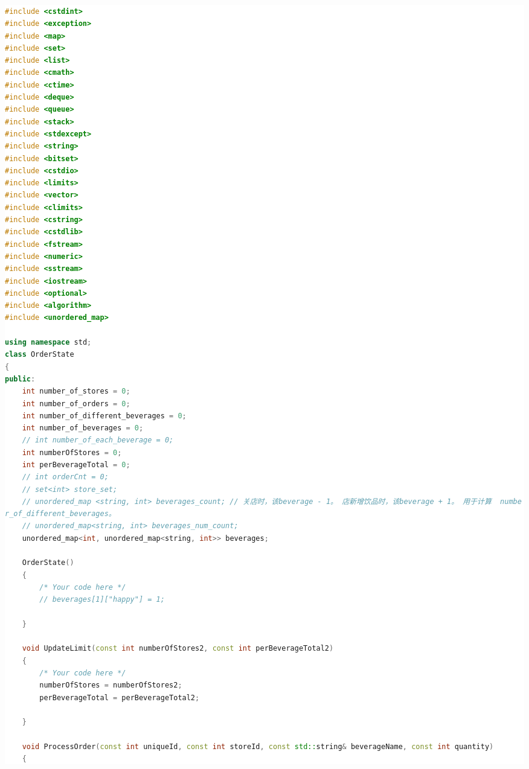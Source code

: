 ```C++
#include <cstdint>
#include <exception>
#include <map>
#include <set>
#include <list>
#include <cmath>
#include <ctime>
#include <deque>
#include <queue>
#include <stack>
#include <stdexcept>
#include <string>
#include <bitset>
#include <cstdio>
#include <limits>
#include <vector>
#include <climits>
#include <cstring>
#include <cstdlib>
#include <fstream>
#include <numeric>
#include <sstream>
#include <iostream>
#include <optional>
#include <algorithm>
#include <unordered_map>

using namespace std;
class OrderState
{
public:
    int number_of_stores = 0;
    int number_of_orders = 0;
    int number_of_different_beverages = 0;
    int number_of_beverages = 0;
    // int number_of_each_beverage = 0;
    int numberOfStores = 0;
    int perBeverageTotal = 0;
    // int orderCnt = 0;
    // set<int> store_set;
    // unordered_map <string, int> beverages_count; // 关店时，该beverage - 1。 店新增饮品时，该beverage + 1。 用于计算  number_of_different_beverages。
    // unordered_map<string, int> beverages_num_count;
    unordered_map<int, unordered_map<string, int>> beverages;
    
    OrderState()
    {
        /* Your code here */
        // beverages[1]["happy"] = 1;
        
    }

    void UpdateLimit(const int numberOfStores2, const int perBeverageTotal2)
    {
        /* Your code here */
        numberOfStores = numberOfStores2;
        perBeverageTotal = perBeverageTotal2;
        
    }

    void ProcessOrder(const int uniqueId, const int storeId, const std::string& beverageName, const int quantity)
    {
```